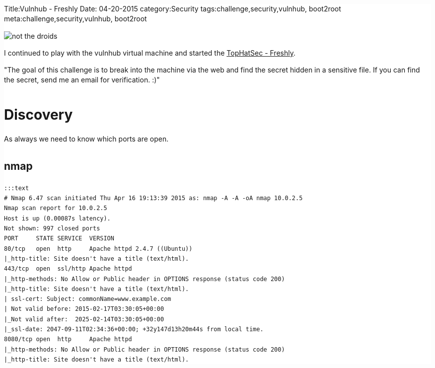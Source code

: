 Title:Vulnhub - Freshly
Date: 04-20-2015
category:Security
tags:challenge,security,vulnhub, boot2root
meta:challenge,security,vulnhub, boot2root

<img class="align-left"
src="/media/2015.04/index_html_tumblr_mdeo27ZZjB1r6pf3eo1_500.gif"
alt="not the droids" width="262">

I continued to play with the vulnhub virtual machine and started the
[TopHatSec - Freshly](https://www.vulnhub.com/entry/tophatsec-freshly,118/).

"The goal of this challenge is to break into the machine via the web and find the
secret hidden in a sensitive file. If you can find the secret, send me an email
for verification. :)"



# Discovery

As always we need to know which ports are open.

## nmap

    :::text
    # Nmap 6.47 scan initiated Thu Apr 16 19:13:39 2015 as: nmap -A -A -oA nmap 10.0.2.5
    Nmap scan report for 10.0.2.5
    Host is up (0.00087s latency).
    Not shown: 997 closed ports
    PORT     STATE SERVICE  VERSION
    80/tcp   open  http     Apache httpd 2.4.7 ((Ubuntu))
    |_http-title: Site doesn't have a title (text/html).
    443/tcp  open  ssl/http Apache httpd
    |_http-methods: No Allow or Public header in OPTIONS response (status code 200)
    |_http-title: Site doesn't have a title (text/html).
    | ssl-cert: Subject: commonName=www.example.com
    | Not valid before: 2015-02-17T03:30:05+00:00
    |_Not valid after:  2025-02-14T03:30:05+00:00
    |_ssl-date: 2047-09-11T02:34:36+00:00; +32y147d13h20m44s from local time.
    8080/tcp open  http     Apache httpd
    |_http-methods: No Allow or Public header in OPTIONS response (status code 200)
    |_http-title: Site doesn't have a title (text/html).
